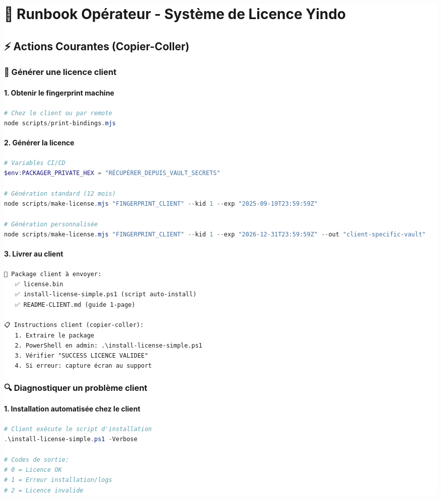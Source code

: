 # 🔧 Runbook Opérateur - Système de Licence Yindo

## ⚡ Actions Courantes (Copier-Coller)

### 🎯 Générer une licence client

#### 1. Obtenir le fingerprint machine
```powershell
# Chez le client ou par remote
node scripts/print-bindings.mjs
```

#### 2. Générer la licence
```powershell
# Variables CI/CD
$env:PACKAGER_PRIVATE_HEX = "RÉCUPÉRER_DEPUIS_VAULT_SECRETS"

# Génération standard (12 mois)
node scripts/make-license.mjs "FINGERPRINT_CLIENT" --kid 1 --exp "2025-09-19T23:59:59Z"

# Génération personnalisée
node scripts/make-license.mjs "FINGERPRINT_CLIENT" --kid 1 --exp "2026-12-31T23:59:59Z" --out "client-specific-vault"
```

#### 3. Livrer au client
```
📁 Package client à envoyer:
   ✅ license.bin
   ✅ install-license-simple.ps1 (script auto-install)
   ✅ README-CLIENT.md (guide 1-page)
   
📋 Instructions client (copier-coller):
   1. Extraire le package
   2. PowerShell en admin: .\install-license-simple.ps1
   3. Vérifier "SUCCESS LICENCE VALIDEE"
   4. Si erreur: capture écran au support
```

### 🔍 Diagnostiquer un problème client

#### 1. Installation automatisée chez le client
```powershell
# Client exécute le script d'installation
.\install-license-simple.ps1 -Verbose

# Codes de sortie:
# 0 = Licence OK
# 1 = Erreur installation/logs
# 2 = Licence invalide
```
